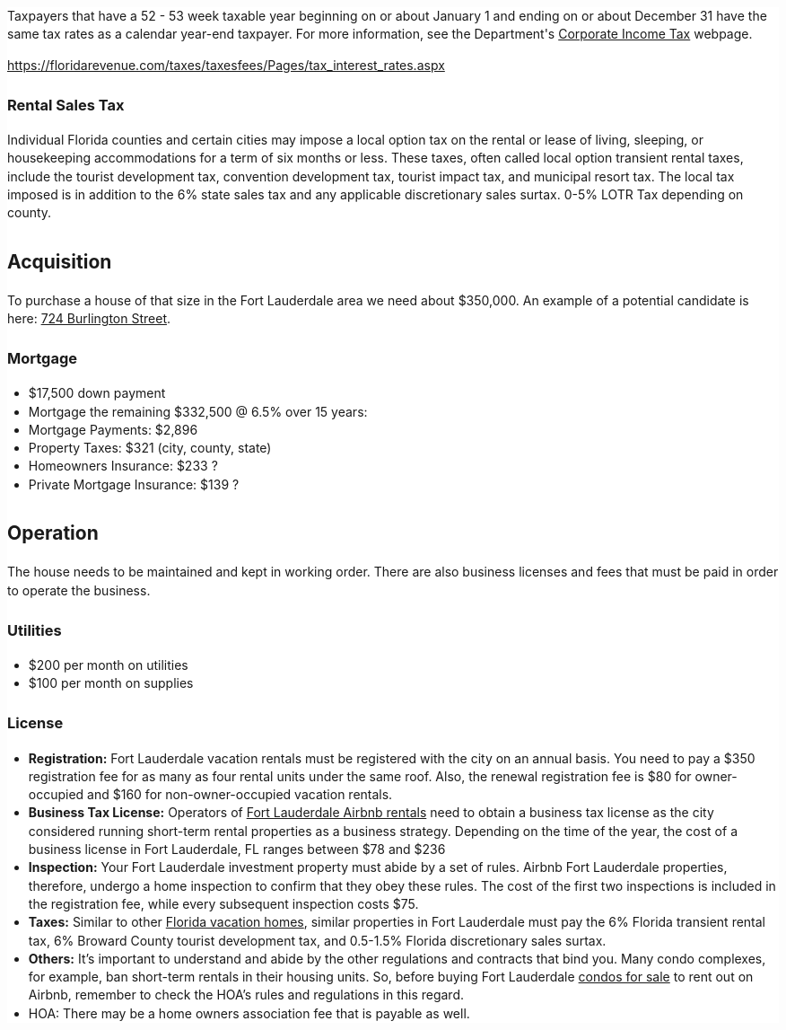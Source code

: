 Taxpayers that have a 52 - 53 week taxable year beginning on or about January 1 and ending on or about December 31 have the same tax rates as a calendar year-end taxpayer. For more information, see the Department's [Corporate Income Tax](https://floridarevenue.com/taxes/taxesfees/Pages/corporate.aspx "Corporate Income Tax - Link will open in a new window") webpage.

https://floridarevenue.com/taxes/taxesfees/Pages/tax_interest_rates.aspx

### Rental Sales Tax
Individual Florida counties and certain cities may impose a local option tax on the rental or lease of living, sleeping, or housekeeping accommodations for a term of six months or less. These taxes, often called local option transient rental taxes, include the tourist development tax, convention development tax, tourist impact tax, and municipal resort tax. The local tax imposed is in addition to the 6% state sales tax and any applicable discretionary sales surtax. 0-5% LOTR Tax depending on county.
## Acquisition
To purchase a house of that size in the Fort Lauderdale area we need about $350,000.
An example of a potential candidate is here: [724 Burlington Street](https://www.zillow.com/homedetails/724-Burlington-St-Opa-Locka-FL-33054/43995835_zpid/).
### Mortgage
- $17,500 down payment
- Mortgage the remaining $332,500 @ 6.5% over 15 years:
- Mortgage Payments: $2,896
- Property Taxes: $321 (city, county, state)
- Homeowners Insurance: $233 ?
- Private Mortgage Insurance: $139 ?

## Operation
The house needs to be maintained and kept in working order.
There are also business licenses and fees that must be paid in order to operate the business.
### Utilities
- $200 per month on utilities
- $100 per month on supplies
### License
- **Registration:** Fort Lauderdale vacation rentals must be registered with the city on an annual basis. You need to pay a $350 registration fee for as many as four rental units under the same roof. Also, the renewal registration fee is $80 for owner-occupied and $160 for non-owner-occupied vacation rentals.
- **Business Tax License:** Operators of [Fort Lauderdale Airbnb rentals](https://www.mashvisor.com/blog/airbnb-fort-lauderdale-2018/) need to obtain a business tax license as the city considered running short-term rental properties as a business strategy. Depending on the time of the year, the cost of a business license in Fort Lauderdale, FL ranges between $78 and $236
- **Inspection:** Your Fort Lauderdale investment property must abide by a set of rules. Airbnb Fort Lauderdale properties, therefore, undergo a home inspection to confirm that they obey these rules. The cost of the first two inspections is included in the registration fee, while every subsequent inspection costs $75.
- **Taxes:** Similar to other [Florida vacation homes](https://www.mashvisor.com/blog/best-places-to-buy-a-vacation-home-in-florida/), similar properties in Fort Lauderdale must pay the 6% Florida transient rental tax, 6% Broward County tourist development tax, and 0.5-1.5% Florida discretionary sales surtax.
- **Others:** It’s important to understand and abide by the other regulations and contracts that bind you. Many condo complexes, for example, ban short-term rentals in their housing units. So, before buying Fort Lauderdale [condos for sale](https://www.mashvisor.com/blog/positive-cash-flow-condos-for-sale/) to rent out on Airbnb, remember to check the HOA’s rules and regulations in this regard.
- HOA: There may be a home owners association fee that is payable as well.
